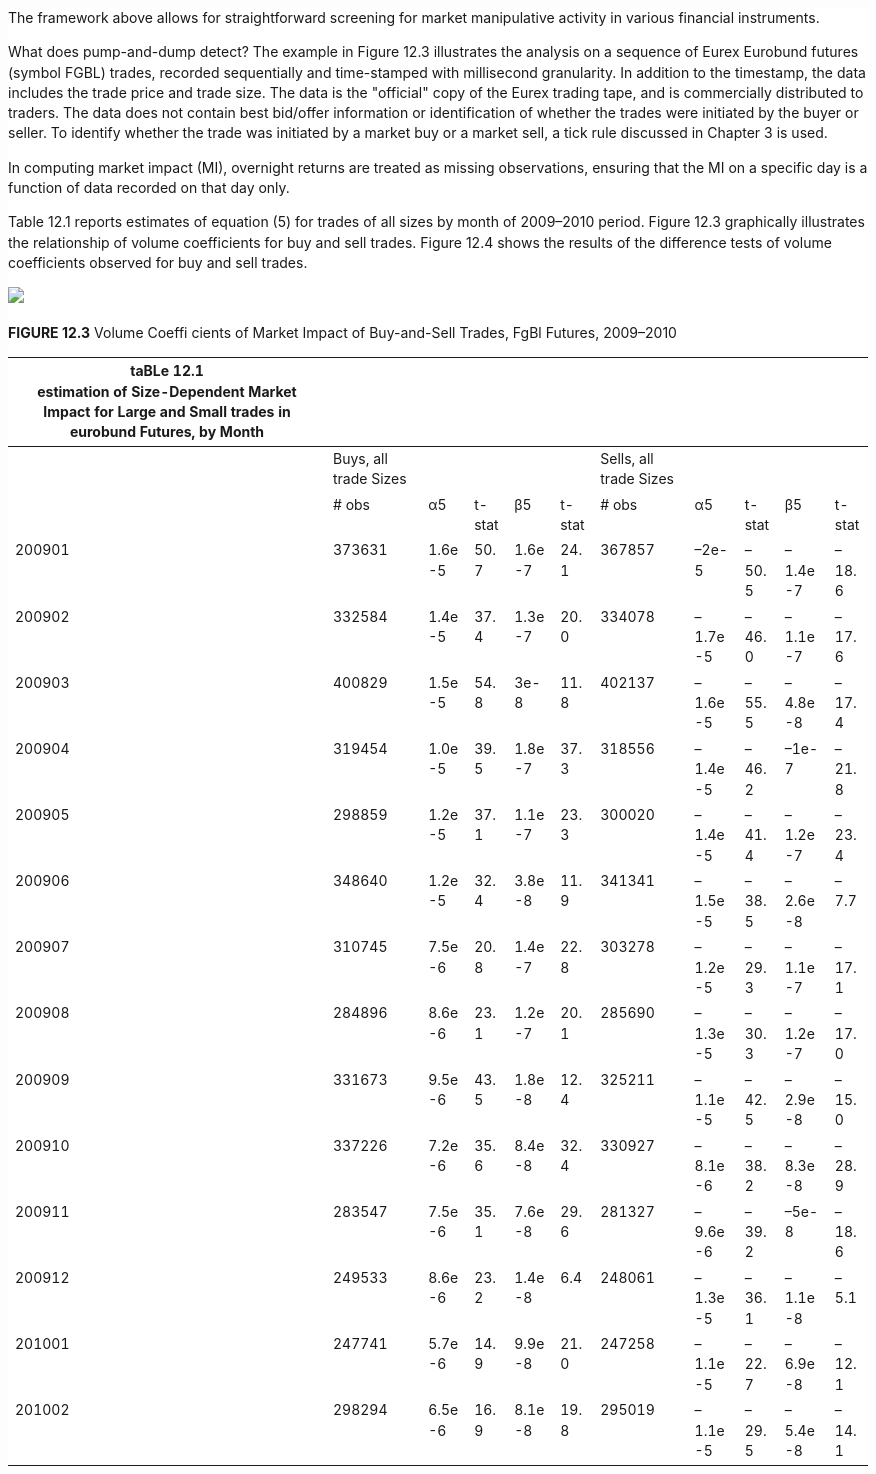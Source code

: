 The framework above allows for straightforward screening for market manipulative activity in various financial instruments.

What does pump-and-dump detect? The example in Figure 12.3 illustrates the analysis on a sequence of Eurex Eurobund futures (symbol FGBL) trades, recorded sequentially and time-stamped with millisecond granularity. In addition to the timestamp, the data includes the trade price and trade size. The data is the "official" copy of the Eurex trading tape, and is commercially distributed to traders. The data does not contain best bid/offer information or identification of whether the trades were initiated by the buyer or seller. To identify whether the trade was initiated by a market buy or a market sell, a tick rule discussed in Chapter 3 is used.

In computing market impact (MI), overnight returns are treated as missing observations, ensuring that the MI on a specific day is a function of data recorded on that day only.

Table 12.1 reports estimates of equation (5) for trades of all sizes by month of 2009–2010 period. Figure 12.3 graphically illustrates the relationship of volume coefficients for buy and sell trades. Figure 12.4 shows the results of the difference tests of volume coefficients observed for buy and sell trades.

![](_page_10_Figure_0.jpeg)

**FIGURE 12.3** Volume Coeffi cients of Market Impact of Buy-and-Sell Trades, FgBl Futures, 2009–2010

| taBLe 12.1<br>estimation of Size-Dependent Market Impact for Large and Small trades in<br>eurobund Futures, by Month |                       |        |        |        |        |                        |         |        |         |        |
|----------------------------------------------------------------------------------------------------------------------|-----------------------|--------|--------|--------|--------|------------------------|---------|--------|---------|--------|
|                                                                                                                      | Buys, all trade Sizes |        |        |        |        | Sells, all trade Sizes |         |        |         |        |
|                                                                                                                      | # obs                 | α5     | t-stat | β5     | t-stat | # obs                  | α5      | t-stat | β5      | t-stat |
| 200901                                                                                                               | 373631                | 1.6e-5 | 50.7   | 1.6e-7 | 24.1   | 367857                 | –2e-5   | –50.5  | –1.4e-7 | –18.6  |
| 200902                                                                                                               | 332584                | 1.4e-5 | 37.4   | 1.3e-7 | 20.0   | 334078                 | –1.7e-5 | –46.0  | –1.1e-7 | –17.6  |
| 200903                                                                                                               | 400829                | 1.5e-5 | 54.8   | 3e-8   | 11.8   | 402137                 | –1.6e-5 | –55.5  | –4.8e-8 | –17.4  |
| 200904                                                                                                               | 319454                | 1.0e-5 | 39.5   | 1.8e-7 | 37.3   | 318556                 | –1.4e-5 | –46.2  | –1e-7   | –21.8  |
| 200905                                                                                                               | 298859                | 1.2e-5 | 37.1   | 1.1e-7 | 23.3   | 300020                 | –1.4e-5 | –41.4  | –1.2e-7 | –23.4  |
| 200906                                                                                                               | 348640                | 1.2e-5 | 32.4   | 3.8e-8 | 11.9   | 341341                 | –1.5e-5 | –38.5  | –2.6e-8 | –7.7   |
| 200907                                                                                                               | 310745                | 7.5e-6 | 20.8   | 1.4e-7 | 22.8   | 303278                 | –1.2e-5 | –29.3  | –1.1e-7 | –17.1  |
| 200908                                                                                                               | 284896                | 8.6e-6 | 23.1   | 1.2e-7 | 20.1   | 285690                 | –1.3e-5 | –30.3  | –1.2e-7 | –17.0  |
| 200909                                                                                                               | 331673                | 9.5e-6 | 43.5   | 1.8e-8 | 12.4   | 325211                 | –1.1e-5 | –42.5  | –2.9e-8 | –15.0  |
| 200910                                                                                                               | 337226                | 7.2e-6 | 35.6   | 8.4e-8 | 32.4   | 330927                 | –8.1e-6 | –38.2  | –8.3e-8 | –28.9  |
| 200911                                                                                                               | 283547                | 7.5e-6 | 35.1   | 7.6e-8 | 29.6   | 281327                 | –9.6e-6 | –39.2  | –5e-8   | –18.6  |
| 200912                                                                                                               | 249533                | 8.6e-6 | 23.2   | 1.4e-8 | 6.4    | 248061                 | –1.3e-5 | –36.1  | –1.1e-8 | –5.1   |
| 201001                                                                                                               | 247741                | 5.7e-6 | 14.9   | 9.9e-8 | 21.0   | 247258                 | –1.1e-5 | –22.7  | –6.9e-8 | –12.1  |
| 201002                                                                                                               | 298294                | 6.5e-6 | 16.9   | 8.1e-8 | 19.8   | 295019                 | –1.1e-5 | –29.5  | –5.4e-8 | –14.1  |